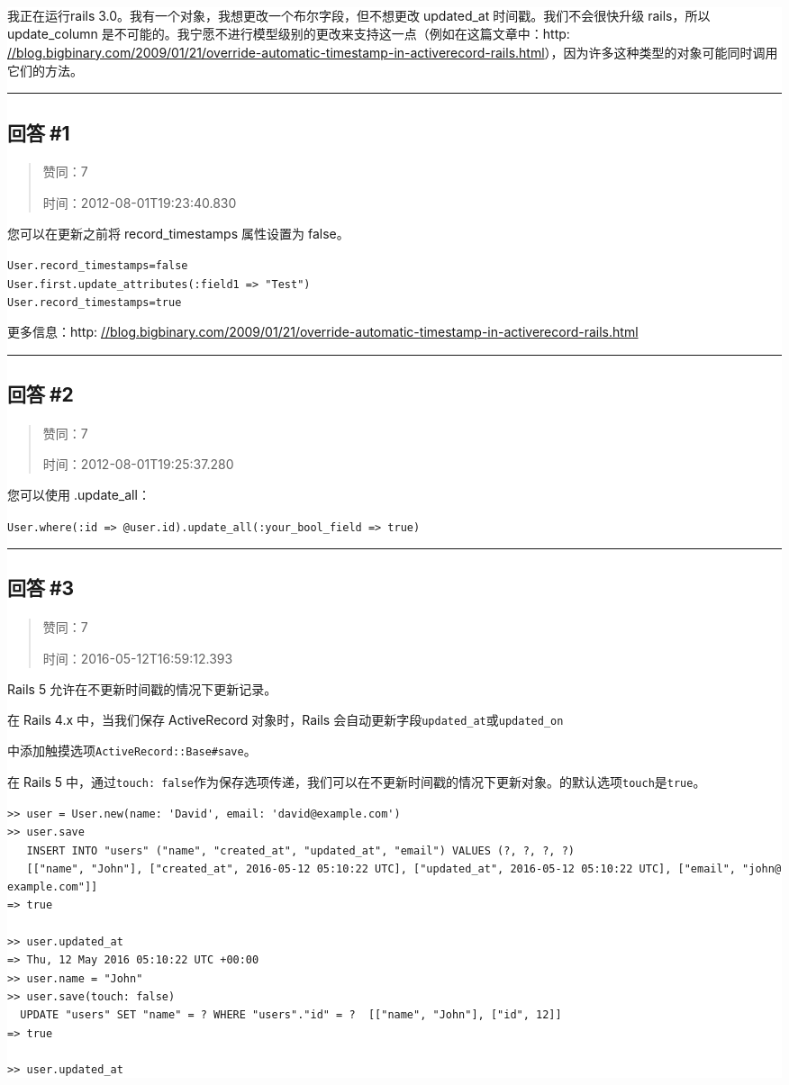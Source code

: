 我正在运行rails 3.0。我有一个对象，我想更改一个布尔字段，但不想更改 updated_at 时间戳。我们不会很快升级 rails，所以 update_column 是不可能的。我宁愿不进行模型级别的更改来支持这一点（例如在这篇文章中：http: [//blog.bigbinary.com/2009/01/21/override-automatic-timestamp-in-activerecord-rails.html](http://blog.bigbinary.com/2009/01/21/override-automatic-timestamp-in-activerecord-rails.html)），因为许多这种类型的对象可能同时调用它们的方法。

* * *

## 回答 #1

> 赞同：7
> 
> 时间：2012-08-01T19:23:40.830

您可以在更新之前将 record_timestamps 属性设置为 false。

```
User.record_timestamps=false
User.first.update_attributes(:field1 => "Test")
User.record_timestamps=true 
```

更多信息：http: [//blog.bigbinary.com/2009/01/21/override-automatic-timestamp-in-activerecord-rails.html](http://blog.bigbinary.com/2009/01/21/override-automatic-timestamp-in-activerecord-rails.html)

* * *

## 回答 #2

> 赞同：7
> 
> 时间：2012-08-01T19:25:37.280

您可以使用 .update_all：

```
User.where(:id => @user.id).update_all(:your_bool_field => true) 
```

* * *

## 回答 #3

> 赞同：7
> 
> 时间：2016-05-12T16:59:12.393

Rails 5 允许在不更新时间戳的情况下更新记录。

在 Rails 4.x 中，当我们保存 ActiveRecord 对象时，Rails 会自动更新字段`updated_at`或`updated_on`

中添加触摸选项`ActiveRecord::Base#save`。

在 Rails 5 中，通过`touch: false`作为保存选项传递，我们可以在不更新时间戳的情况下更新对象。的默认选项`touch`是`true`。

```
>> user = User.new(name: 'David', email: 'david@example.com')
>> user.save
   INSERT INTO "users" ("name", "created_at", "updated_at", "email") VALUES (?, ?, ?, ?) 
   [["name", "John"], ["created_at", 2016-05-12 05:10:22 UTC], ["updated_at", 2016-05-12 05:10:22 UTC], ["email", "john@example.com"]]
=> true

>> user.updated_at
=> Thu, 12 May 2016 05:10:22 UTC +00:00
>> user.name = "John"
>> user.save(touch: false)
  UPDATE "users" SET "name" = ? WHERE "users"."id" = ?  [["name", "John"], ["id", 12]]
=> true

>> user.updated_at
```